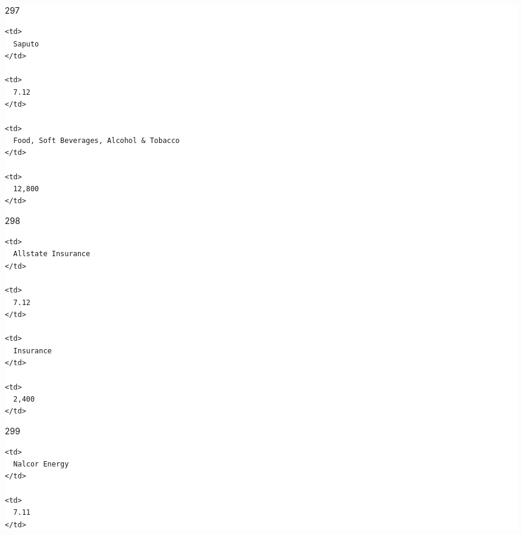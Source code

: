   <tr>
    <td>
      297
    </td>

    <td>
      Saputo
    </td>

    <td>
      7.12
    </td>

    <td>
      Food, Soft Beverages, Alcohol & Tobacco
    </td>

    <td>
      12,800
    </td>
  </tr>

  <tr>
    <td>
      298
    </td>

    <td>
      Allstate Insurance
    </td>

    <td>
      7.12
    </td>

    <td>
      Insurance
    </td>

    <td>
      2,400
    </td>
  </tr>

  <tr>
    <td>
      299
    </td>

    <td>
      Nalcor Energy
    </td>

    <td>
      7.11
    </td>
